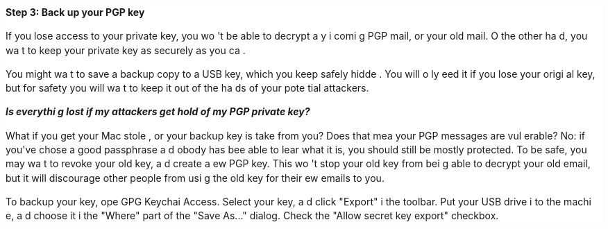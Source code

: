 **Step 3: Back up your PGP key**

If you lose access to your private key, you wo
't be able to decrypt a
y i
comi
g PGP mail, or your old mail. O
 the other ha
d, you wa
t to keep your private key as securely as you ca
.

You might wa
t to save a backup copy to a USB key, which you keep safely hidde
. You will o
ly 
eed it if you lose your origi
al key, but for safety you will wa
t to keep it out of the ha
ds of your pote
tial attackers.

**_Is everythi
g lost if my attackers get hold of my PGP private key?_**

What if you get your Mac stole
, or your backup key is take
 from you? Does that mea
 your PGP messages are vul
erable? No: if you've chose
 a good passphrase a
d 
obody has bee
 able to lear
 what it is, you should still be mostly protected. To be safe, you may wa
t to revoke your old key, a
d create a 
ew PGP key. This wo
't stop your old key from bei
g able to decrypt your old email, but it will discourage other people from usi
g the old key for their 
ew emails to you.


To backup your key, ope
 GPG Keychai
 Access. Select your key, a
d click "Export" i
 the toolbar. Put your USB drive i
to the machi
e, a
d choose it i
 the "Where" part of the "Save As..." dialog. Check the "Allow secret key export" checkbox.
